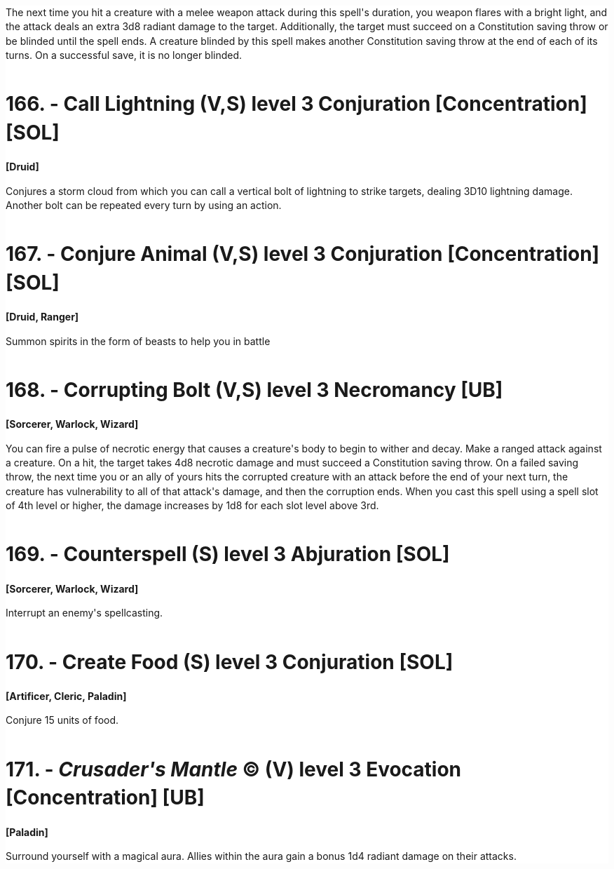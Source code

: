 The next time you hit a creature with a melee weapon attack during this spell's duration, you weapon flares with a bright light, and the attack deals an extra 3d8 radiant damage to the target. Additionally, the target must succeed on a Constitution saving throw or be blinded until the spell ends. A creature blinded by this spell makes another Constitution saving throw at the end of each of its turns. On a successful save, it is no longer blinded.

# 166. - Call Lightning (V,S) level 3 Conjuration [Concentration] [SOL]

**[Druid]**

Conjures a storm cloud from which you can call a vertical bolt of lightning to strike targets, dealing 3D10 lightning damage. Another bolt can be repeated every turn by using an action.

# 167. - Conjure Animal (V,S) level 3 Conjuration [Concentration] [SOL]

**[Druid, Ranger]**

Summon spirits in the form of beasts to help you in battle

# 168. - Corrupting Bolt (V,S) level 3 Necromancy [UB]

**[Sorcerer, Warlock, Wizard]**

You can fire a pulse of necrotic energy that causes a creature's body to begin to wither and decay. Make a ranged attack against a creature. On a hit, the target takes 4d8 necrotic damage and must succeed a Constitution saving throw. On a failed saving throw, the next time you or an ally of yours hits the corrupted creature with an attack before the end of your next turn, the creature has vulnerability to all of that attack's damage, and then the corruption ends. When you cast this spell using a spell slot of 4th level or higher, the damage increases by 1d8 for each slot level above 3rd.

# 169. - Counterspell (S) level 3 Abjuration [SOL]

**[Sorcerer, Warlock, Wizard]**

Interrupt an enemy's spellcasting.

# 170. - Create Food (S) level 3 Conjuration [SOL]

**[Artificer, Cleric, Paladin]**

Conjure 15 units of food.

# 171. - *Crusader's Mantle* © (V) level 3 Evocation [Concentration] [UB]

**[Paladin]**

Surround yourself with a magical aura. Allies within the aura gain a bonus 1d4 radiant damage on their attacks.
